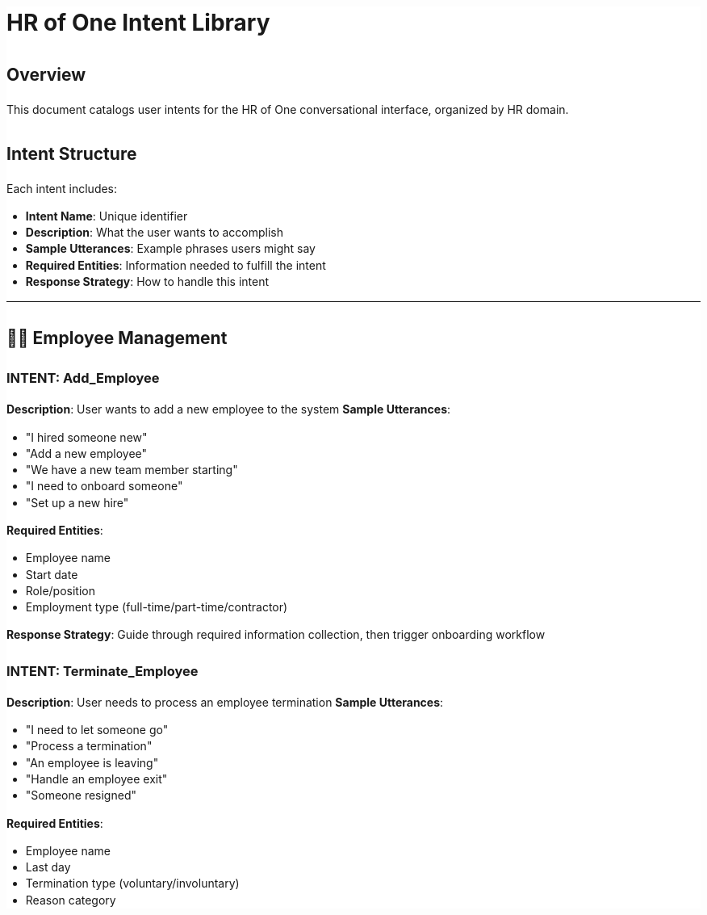 # HR of One Intent Library

## Overview
This document catalogs user intents for the HR of One conversational interface, organized by HR domain.

## Intent Structure
Each intent includes:
- **Intent Name**: Unique identifier
- **Description**: What the user wants to accomplish
- **Sample Utterances**: Example phrases users might say
- **Required Entities**: Information needed to fulfill the intent
- **Response Strategy**: How to handle this intent

---

## 🧑‍💼 Employee Management

### INTENT: Add_Employee
**Description**: User wants to add a new employee to the system
**Sample Utterances**:
- "I hired someone new"
- "Add a new employee"
- "We have a new team member starting"
- "I need to onboard someone"
- "Set up a new hire"

**Required Entities**:
- Employee name
- Start date
- Role/position
- Employment type (full-time/part-time/contractor)

**Response Strategy**: Guide through required information collection, then trigger onboarding workflow

### INTENT: Terminate_Employee
**Description**: User needs to process an employee termination
**Sample Utterances**:
- "I need to let someone go"
- "Process a termination"
- "An employee is leaving"
- "Handle an employee exit"
- "Someone resigned"

**Required Entities**:
- Employee name
- Last day
- Termination type (voluntary/involuntary)
- Reason category
